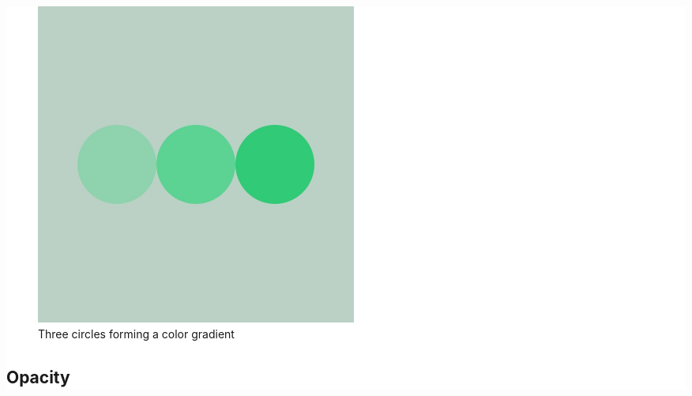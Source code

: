 <figure> <img src = "../assets/images/code_01_color_03.jpg" width = "400"; ><figcaption>Three circles forming a color gradient</figcaption> </figure>


## Opacity

